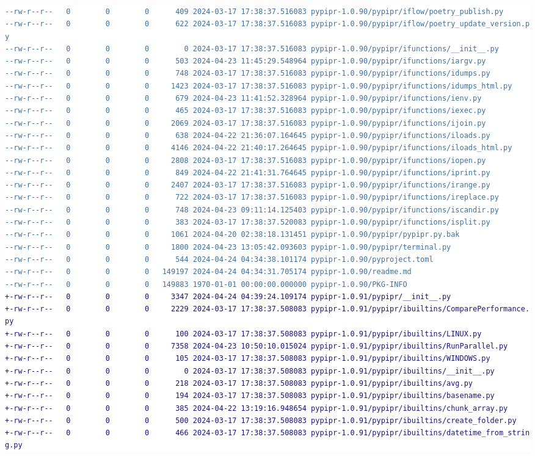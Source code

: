 ```diff
--rw-r--r--   0        0        0      409 2024-03-17 17:38:37.516083 pypipr-1.0.90/pypipr/iflow/poetry_publish.py
--rw-r--r--   0        0        0      622 2024-03-17 17:38:37.516083 pypipr-1.0.90/pypipr/iflow/poetry_update_version.py
--rw-r--r--   0        0        0        0 2024-03-17 17:38:37.516083 pypipr-1.0.90/pypipr/ifunctions/__init__.py
--rw-r--r--   0        0        0      503 2024-04-23 11:45:29.548964 pypipr-1.0.90/pypipr/ifunctions/iargv.py
--rw-r--r--   0        0        0      748 2024-03-17 17:38:37.516083 pypipr-1.0.90/pypipr/ifunctions/idumps.py
--rw-r--r--   0        0        0     1423 2024-03-17 17:38:37.516083 pypipr-1.0.90/pypipr/ifunctions/idumps_html.py
--rw-r--r--   0        0        0      679 2024-04-23 11:41:52.328964 pypipr-1.0.90/pypipr/ifunctions/ienv.py
--rw-r--r--   0        0        0      465 2024-03-17 17:38:37.516083 pypipr-1.0.90/pypipr/ifunctions/iexec.py
--rw-r--r--   0        0        0     2069 2024-03-17 17:38:37.516083 pypipr-1.0.90/pypipr/ifunctions/ijoin.py
--rw-r--r--   0        0        0      638 2024-04-22 21:36:07.164645 pypipr-1.0.90/pypipr/ifunctions/iloads.py
--rw-r--r--   0        0        0     4146 2024-04-22 21:40:17.264645 pypipr-1.0.90/pypipr/ifunctions/iloads_html.py
--rw-r--r--   0        0        0     2808 2024-03-17 17:38:37.516083 pypipr-1.0.90/pypipr/ifunctions/iopen.py
--rw-r--r--   0        0        0      849 2024-04-22 21:41:31.764645 pypipr-1.0.90/pypipr/ifunctions/iprint.py
--rw-r--r--   0        0        0     2407 2024-03-17 17:38:37.516083 pypipr-1.0.90/pypipr/ifunctions/irange.py
--rw-r--r--   0        0        0      722 2024-03-17 17:38:37.516083 pypipr-1.0.90/pypipr/ifunctions/ireplace.py
--rw-r--r--   0        0        0      748 2024-04-23 09:11:14.125403 pypipr-1.0.90/pypipr/ifunctions/iscandir.py
--rw-r--r--   0        0        0      383 2024-03-17 17:38:37.520083 pypipr-1.0.90/pypipr/ifunctions/isplit.py
--rw-r--r--   0        0        0     1061 2024-04-20 02:38:18.131451 pypipr-1.0.90/pypipr/pypipr.py.bak
--rw-r--r--   0        0        0     1800 2024-04-23 13:05:42.093603 pypipr-1.0.90/pypipr/terminal.py
--rw-r--r--   0        0        0      544 2024-04-24 04:34:38.101174 pypipr-1.0.90/pyproject.toml
--rw-r--r--   0        0        0   149197 2024-04-24 04:34:31.705174 pypipr-1.0.90/readme.md
--rw-r--r--   0        0        0   149883 1970-01-01 00:00:00.000000 pypipr-1.0.90/PKG-INFO
+-rw-r--r--   0        0        0     3347 2024-04-24 04:39:24.109174 pypipr-1.0.91/pypipr/__init__.py
+-rw-r--r--   0        0        0     2229 2024-03-17 17:38:37.508083 pypipr-1.0.91/pypipr/ibuiltins/ComparePerformance.py
+-rw-r--r--   0        0        0      100 2024-03-17 17:38:37.508083 pypipr-1.0.91/pypipr/ibuiltins/LINUX.py
+-rw-r--r--   0        0        0     7358 2024-04-23 10:50:10.015024 pypipr-1.0.91/pypipr/ibuiltins/RunParallel.py
+-rw-r--r--   0        0        0      105 2024-03-17 17:38:37.508083 pypipr-1.0.91/pypipr/ibuiltins/WINDOWS.py
+-rw-r--r--   0        0        0        0 2024-03-17 17:38:37.508083 pypipr-1.0.91/pypipr/ibuiltins/__init__.py
+-rw-r--r--   0        0        0      218 2024-03-17 17:38:37.508083 pypipr-1.0.91/pypipr/ibuiltins/avg.py
+-rw-r--r--   0        0        0      194 2024-03-17 17:38:37.508083 pypipr-1.0.91/pypipr/ibuiltins/basename.py
+-rw-r--r--   0        0        0      385 2024-04-22 13:19:16.948654 pypipr-1.0.91/pypipr/ibuiltins/chunk_array.py
+-rw-r--r--   0        0        0      500 2024-03-17 17:38:37.508083 pypipr-1.0.91/pypipr/ibuiltins/create_folder.py
+-rw-r--r--   0        0        0      466 2024-03-17 17:38:37.508083 pypipr-1.0.91/pypipr/ibuiltins/datetime_from_string.py
```